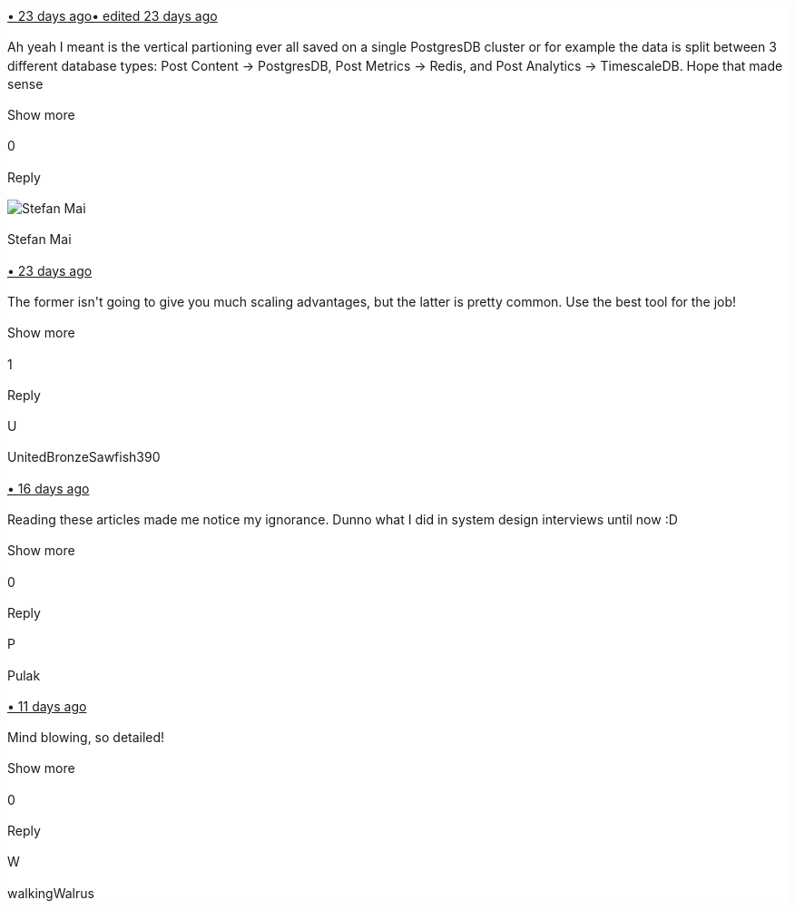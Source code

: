 [• 23 days ago• edited 23 days ago](https://www.hellointerview.com/learn/system-design/patterns/scaling-writes#comment-cmdtddrpp0049ad0886lss6l1)

Ah yeah I meant is the vertical partioning ever all saved on a single PostgresDB cluster or for example the data is split between 3 different database types: Post Content -> PostgresDB, Post Metrics -> Redis, and Post Analytics -> TimescaleDB. Hope that made sense

Show more

0

Reply

![Stefan Mai](https://www.hellointerview.com/_next/image?url=%2F_next%2Fstatic%2Fmedia%2Fstefan-headshot.05026b70.png&w=96&q=75)

Stefan Mai

[• 23 days ago](https://www.hellointerview.com/learn/system-design/patterns/scaling-writes#comment-cmdtgscfc00z0ad08exut79ma)

The former isn't going to give you much scaling advantages, but the latter is pretty common. Use the best tool for the job!

Show more

1

Reply

U

UnitedBronzeSawfish390

[• 16 days ago](https://www.hellointerview.com/learn/system-design/patterns/scaling-writes#comment-cme398xem018oad08psx5l0kb)

Reading these articles made me notice my ignorance. Dunno what I did in system design interviews until now :D

Show more

0

Reply

P

Pulak

[• 11 days ago](https://www.hellointerview.com/learn/system-design/patterns/scaling-writes#comment-cmebbc7n206dxad07sdjee7w0)

Mind blowing, so detailed!

Show more

0

Reply

W

walkingWalrus
